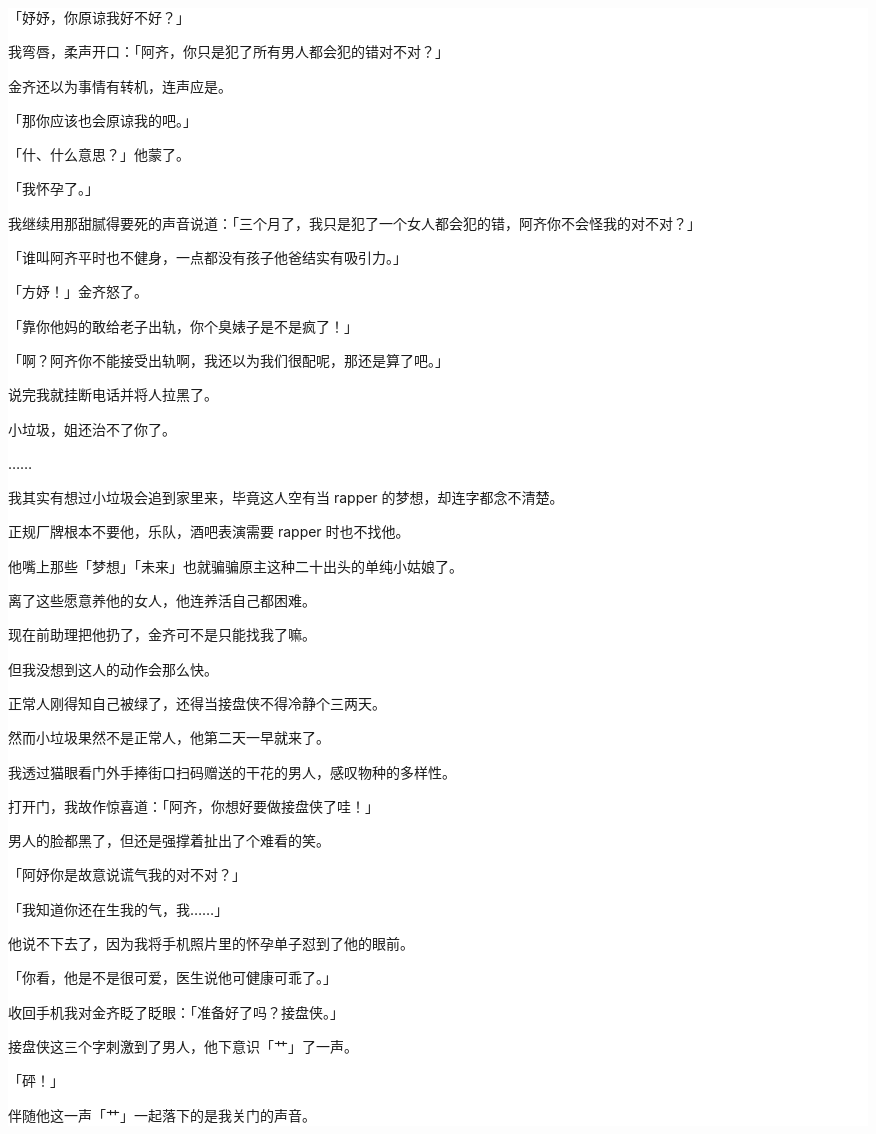 「妤妤，你原谅我好不好？」

我弯唇，柔声开口：「阿齐，你只是犯了所有男人都会犯的错对不对？」

金齐还以为事情有转机，连声应是。

「那你应该也会原谅我的吧。」

「什、什么意思？」他蒙了。

「我怀孕了。」

我继续用那甜腻得要死的声音说道：「三个月了，我只是犯了一个女人都会犯的错，阿齐你不会怪我的对不对？」

「谁叫阿齐平时也不健身，一点都没有孩子他爸结实有吸引力。」

「方妤！」金齐怒了。

「靠你他妈的敢给老子出轨，你个臭婊子是不是疯了！」

「啊？阿齐你不能接受出轨啊，我还以为我们很配呢，那还是算了吧。」

说完我就挂断电话并将人拉黑了。

小垃圾，姐还治不了你了。

……

我其实有想过小垃圾会追到家里来，毕竟这人空有当 rapper 的梦想，却连字都念不清楚。

正规厂牌根本不要他，乐队，酒吧表演需要 rapper 时也不找他。

他嘴上那些「梦想」「未来」也就骗骗原主这种二十出头的单纯小姑娘了。

离了这些愿意养他的女人，他连养活自己都困难。

现在前助理把他扔了，金齐可不是只能找我了嘛。

但我没想到这人的动作会那么快。

正常人刚得知自己被绿了，还得当接盘侠不得冷静个三两天。

然而小垃圾果然不是正常人，他第二天一早就来了。

我透过猫眼看门外手捧街口扫码赠送的干花的男人，感叹物种的多样性。

打开门，我故作惊喜道：「阿齐，你想好要做接盘侠了哇！」

男人的脸都黑了，但还是强撑着扯出了个难看的笑。

「阿妤你是故意说谎气我的对不对？」

「我知道你还在生我的气，我……」

他说不下去了，因为我将手机照片里的怀孕单子怼到了他的眼前。

「你看，他是不是很可爱，医生说他可健康可乖了。」

收回手机我对金齐眨了眨眼：「准备好了吗？接盘侠。」

接盘侠这三个字刺激到了男人，他下意识「艹」了一声。

「砰！」

伴随他这一声「艹」一起落下的是我关门的声音。
